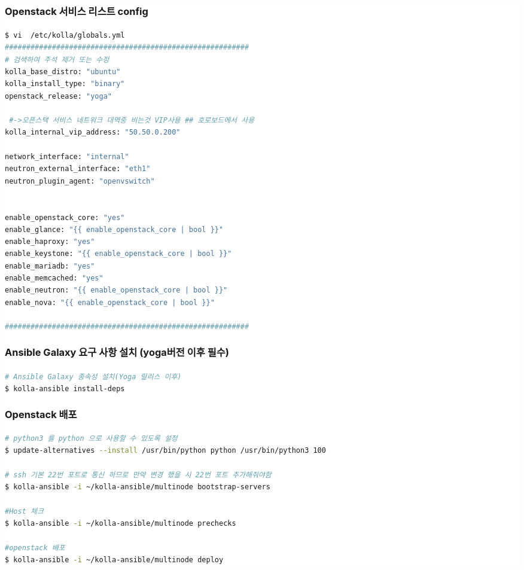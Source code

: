 ### Openstack 서비스 리스트 config
```bash
$ vi  /etc/kolla/globals.yml
#########################################################
# 검색하여 주석 제거 또는 수정
kolla_base_distro: "ubuntu"
kolla_install_type: "binary"
openstack_release: "yoga"

 #->오픈스택 서비스 네트워크 대역중 비는것 VIP사용 ## 호로보드에서 사용
kolla_internal_vip_address: "50.50.0.200" 

network_interface: "internal"
neutron_external_interface: "eth1"
neutron_plugin_agent: "openvswitch"


enable_openstack_core: "yes"
enable_glance: "{{ enable_openstack_core | bool }}"
enable_haproxy: "yes"
enable_keystone: "{{ enable_openstack_core | bool }}"
enable_mariadb: "yes"
enable_memcached: "yes"
enable_neutron: "{{ enable_openstack_core | bool }}"
enable_nova: "{{ enable_openstack_core | bool }}"

#########################################################
```

### Ansible Galaxy 요구 사항 설치 (yoga버전 이후 필수)
```bash
# Ansible Galaxy 종속성 설치(Yoga 릴리스 이후)
$ kolla-ansible install-deps
```

### Openstack  배포
```bash
# python3 를 python 으로 사용할 수 있도록 설정
$ update-alternatives --install /usr/bin/python python /usr/bin/python3 100

# ssh 기본 22번 포트로 통신 하므로 만약 변경 했을 시 22번 포트 추가해줘야함
$ kolla-ansible -i ~/kolla-ansible/multinode bootstrap-servers

#Host 체크
$ kolla-ansible -i ~/kolla-ansible/multinode prechecks

#openstack 배포
$ kolla-ansible -i ~/kolla-ansible/multinode deploy


```
